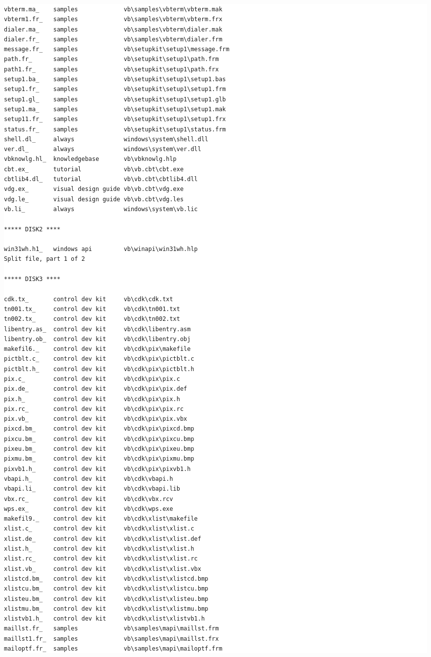 	vbterm.ma_    samples             vb\samples\vbterm\vbterm.mak
	vbterm1.fr_   samples             vb\samples\vbterm\vbterm.frx
	dialer.ma_    samples             vb\samples\vbterm\dialer.mak
	dialer.fr_    samples             vb\samples\vbterm\dialer.frm
	message.fr_   samples             vb\setupkit\setup1\message.frm
	path.fr_      samples             vb\setupkit\setup1\path.frm
	path1.fr_     samples             vb\setupkit\setup1\path.frx
	setup1.ba_    samples             vb\setupkit\setup1\setup1.bas
	setup1.fr_    samples             vb\setupkit\setup1\setup1.frm
	setup1.gl_    samples             vb\setupkit\setup1\setup1.glb
	setup1.ma_    samples             vb\setupkit\setup1\setup1.mak
	setup11.fr_   samples             vb\setupkit\setup1\setup1.frx
	status.fr_    samples             vb\setupkit\setup1\status.frm
	shell.dl_     always              windows\system\shell.dll
	ver.dl_       always              windows\system\ver.dll
	vbknowlg.hl_  knowledgebase       vb\vbknowlg.hlp
	cbt.ex_       tutorial            vb\vb.cbt\cbt.exe
	cbtlib4.dl_   tutorial            vb\vb.cbt\cbtlib4.dll
	vdg.ex_       visual design guide vb\vb.cbt\vdg.exe
	vdg.le_       visual design guide vb\vb.cbt\vdg.les
	vb.li_        always              windows\system\vb.lic
	
	***** DISK2 ****
	
	win31wh.h1_   windows api         vb\winapi\win31wh.hlp
	Split file, part 1 of 2
	
	***** DISK3 ****
	
	cdk.tx_       control dev kit     vb\cdk\cdk.txt
	tn001.tx_     control dev kit     vb\cdk\tn001.txt
	tn002.tx_     control dev kit     vb\cdk\tn002.txt
	libentry.as_  control dev kit     vb\cdk\libentry.asm
	libentry.ob_  control dev kit     vb\cdk\libentry.obj
	makefil6._    control dev kit     vb\cdk\pix\makefile
	pictblt.c_    control dev kit     vb\cdk\pix\pictblt.c
	pictblt.h_    control dev kit     vb\cdk\pix\pictblt.h
	pix.c_        control dev kit     vb\cdk\pix\pix.c
	pix.de_       control dev kit     vb\cdk\pix\pix.def
	pix.h_        control dev kit     vb\cdk\pix\pix.h
	pix.rc_       control dev kit     vb\cdk\pix\pix.rc
	pix.vb_       control dev kit     vb\cdk\pix\pix.vbx
	pixcd.bm_     control dev kit     vb\cdk\pix\pixcd.bmp
	pixcu.bm_     control dev kit     vb\cdk\pix\pixcu.bmp
	pixeu.bm_     control dev kit     vb\cdk\pix\pixeu.bmp
	pixmu.bm_     control dev kit     vb\cdk\pix\pixmu.bmp
	pixvb1.h_     control dev kit     vb\cdk\pix\pixvb1.h
	vbapi.h_      control dev kit     vb\cdk\vbapi.h
	vbapi.li_     control dev kit     vb\cdk\vbapi.lib
	vbx.rc_       control dev kit     vb\cdk\vbx.rcv
	wps.ex_       control dev kit     vb\cdk\wps.exe
	makefil9._    control dev kit     vb\cdk\xlist\makefile
	xlist.c_      control dev kit     vb\cdk\xlist\xlist.c
	xlist.de_     control dev kit     vb\cdk\xlist\xlist.def
	xlist.h_      control dev kit     vb\cdk\xlist\xlist.h
	xlist.rc_     control dev kit     vb\cdk\xlist\xlist.rc
	xlist.vb_     control dev kit     vb\cdk\xlist\xlist.vbx
	xlistcd.bm_   control dev kit     vb\cdk\xlist\xlistcd.bmp
	xlistcu.bm_   control dev kit     vb\cdk\xlist\xlistcu.bmp
	xlisteu.bm_   control dev kit     vb\cdk\xlist\xlisteu.bmp
	xlistmu.bm_   control dev kit     vb\cdk\xlist\xlistmu.bmp
	xlistvb1.h_   control dev kit     vb\cdk\xlist\xlistvb1.h
	maillst.fr_   samples             vb\samples\mapi\maillst.frm
	maillst1.fr_  samples             vb\samples\mapi\maillst.frx
	mailoptf.fr_  samples             vb\samples\mapi\mailoptf.frm